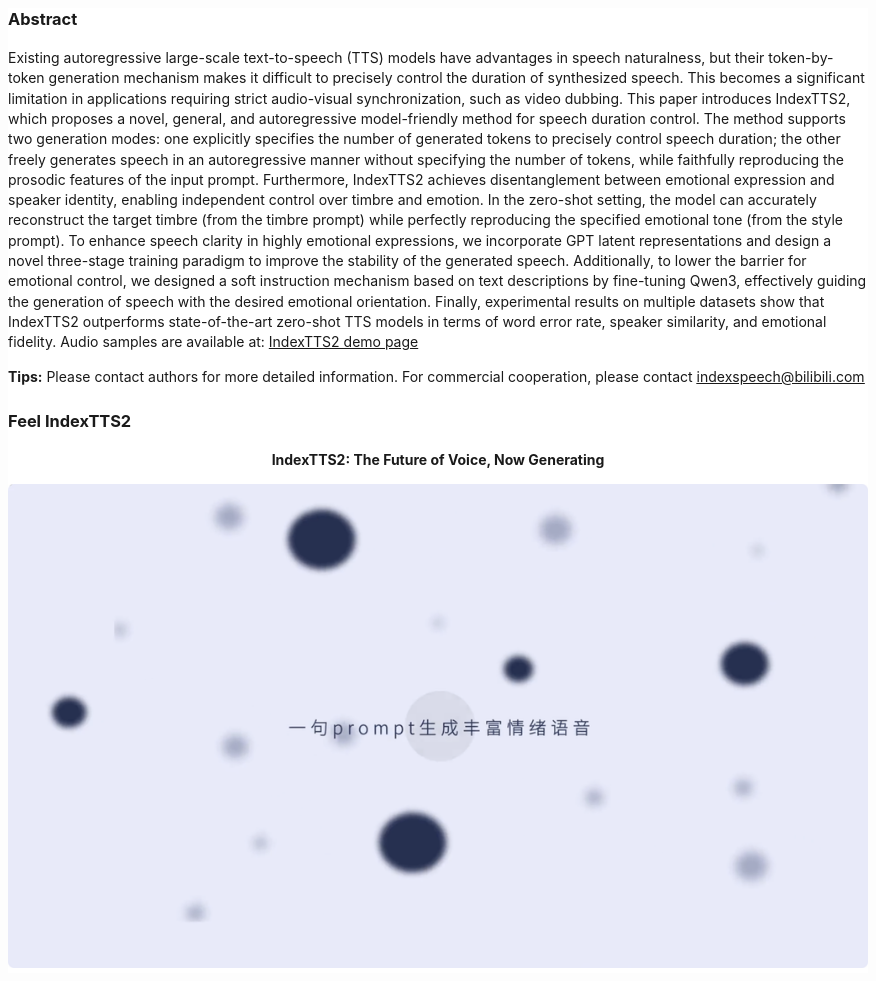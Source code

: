 ### Abstract

Existing autoregressive large-scale text-to-speech (TTS) models have advantages in speech naturalness, but their token-by-token generation mechanism makes it difficult to precisely control the duration of synthesized speech. This becomes a significant limitation in applications requiring strict audio-visual synchronization, such as video dubbing. This paper introduces IndexTTS2, which proposes a novel, general, and autoregressive model-friendly method for speech duration control. The method supports two generation modes: one explicitly specifies the number of generated tokens to precisely control speech duration; the other freely generates speech in an autoregressive manner without specifying the number of tokens, while faithfully reproducing the prosodic features of the input prompt. Furthermore, IndexTTS2 achieves disentanglement between emotional expression and speaker identity, enabling independent control over timbre and emotion. In the zero-shot setting, the model can accurately reconstruct the target timbre (from the timbre prompt) while perfectly reproducing the specified emotional tone (from the style prompt). To enhance speech clarity in highly emotional expressions, we incorporate GPT latent representations and design a novel three-stage training paradigm to improve the stability of the generated speech. Additionally, to lower the barrier for emotional control, we designed a soft instruction mechanism based on text descriptions by fine-tuning Qwen3, effectively guiding the generation of speech with the desired emotional orientation. Finally, experimental results on multiple datasets show that IndexTTS2 outperforms state-of-the-art zero-shot TTS models in terms of word error rate, speaker similarity, and emotional fidelity. Audio samples are available at: <a href="https://index-tts.github.io/index-tts2.github.io/">IndexTTS2 demo page</a>

**Tips:** Please contact authors for more detailed information. For commercial cooperation, please contact <u>indexspeech@bilibili.com</u>

### Feel IndexTTS2
<div align="center">

**IndexTTS2: The Future of Voice, Now Generating**

[![IndexTTS2 Demo](assets/IndexTTS2-video-pic.png)](https://www.bilibili.com/video/BV136a9zqEk5)
